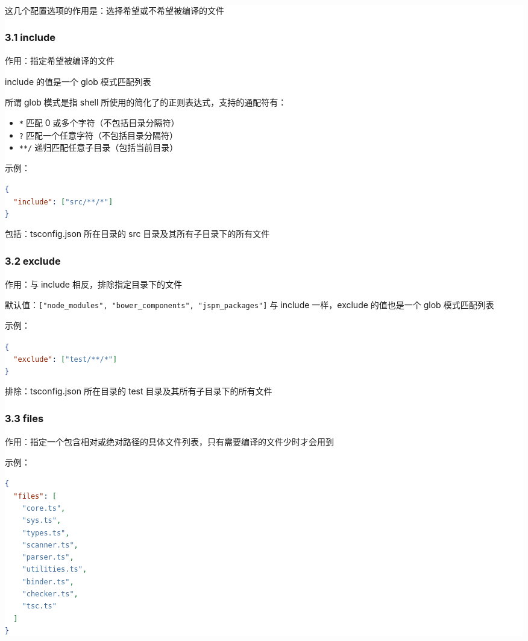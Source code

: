 这几个配置选项的作用是：选择希望或不希望被编译的文件

### 3.1 include

作用：指定希望被编译的文件

include 的值是一个 glob 模式匹配列表

所谓 glob 模式是指 shell 所使用的简化了的正则表达式，支持的通配符有：

- `*` 匹配 0 或多个字符（不包括目录分隔符）
- `?` 匹配一个任意字符（不包括目录分隔符）
- `**/` 递归匹配任意子目录（包括当前目录）

示例：

```json
{
  "include": ["src/**/*"]
}
```

包括：tsconfig.json 所在目录的 src 目录及其所有子目录下的所有文件

### 3.2 exclude

作用：与 include 相反，排除指定目录下的文件

默认值：`["node_modules", "bower_components", "jspm_packages"]`
与 include 一样，exclude 的值也是一个 glob 模式匹配列表

示例：

```json
{
  "exclude": ["test/**/*"]
}
```

排除：tsconfig.json 所在目录的 test 目录及其所有子目录下的所有文件

### 3.3 files

作用：指定一个包含相对或绝对路径的具体文件列表，只有需要编译的文件少时才会用到

示例：

```json
{
  "files": [
    "core.ts",
    "sys.ts",
    "types.ts",
    "scanner.ts",
    "parser.ts",
    "utilities.ts",
    "binder.ts",
    "checker.ts",
    "tsc.ts"
  ]
}
```
